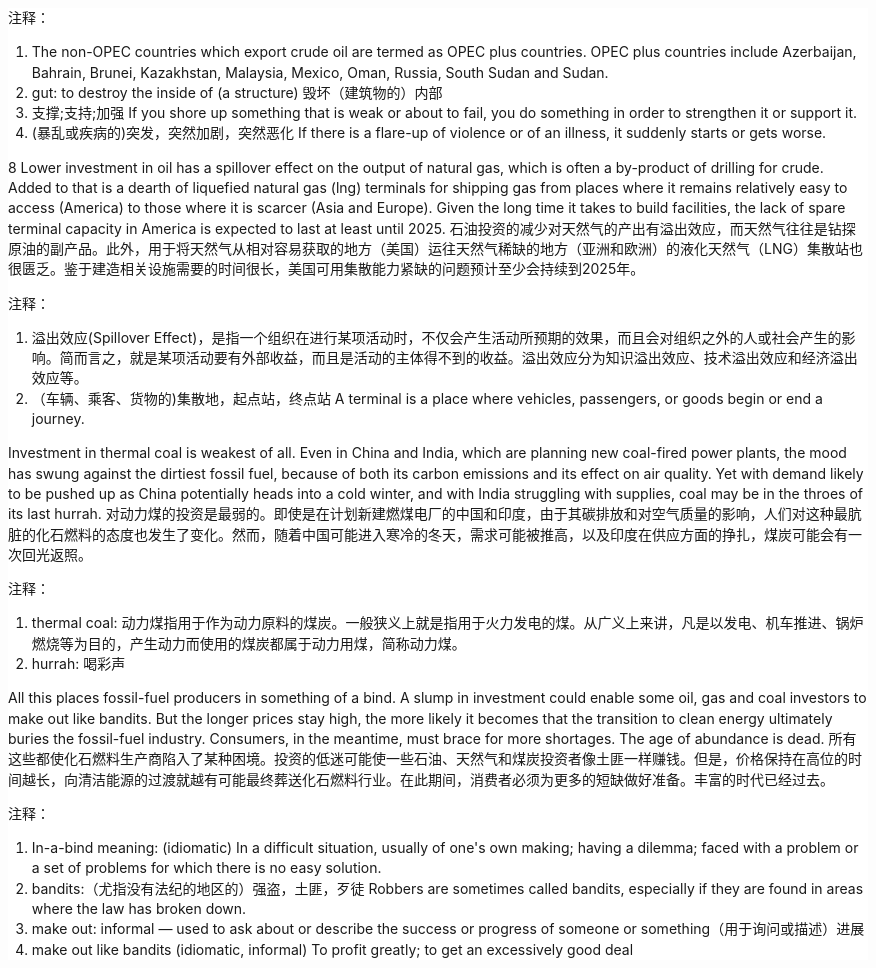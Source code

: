 注释：
1. The non-OPEC countries which export crude oil are termed as OPEC plus countries. OPEC plus countries include Azerbaijan, Bahrain, Brunei, Kazakhstan, Malaysia, Mexico, Oman, Russia, South Sudan and Sudan.
2. gut: to destroy the inside of (a structure) 毁坏（建筑物的）内部
3. 支撑;支持;加强 If you shore up something that is weak or about to fail, you do something in order to strengthen it or support it.
4. (暴乱或疾病的)突发，突然加剧，突然恶化 If there is a flare-up of violence or of an illness, it suddenly starts or gets worse.

8 Lower investment in oil has a spillover effect on the output of natural gas, which is often a by-product of drilling for crude. Added to that is a dearth of liquefied natural gas (lng) terminals for shipping gas from places where it remains relatively easy to access (America) to those where it is scarcer (Asia and Europe). Given the long time it takes to build facilities, the lack of spare terminal capacity in America is expected to last at least until 2025.
石油投资的减少对天然气的产出有溢出效应，而天然气往往是钻探原油的副产品。此外，用于将天然气从相对容易获取的地方（美国）运往天然气稀缺的地方（亚洲和欧洲）的液化天然气（LNG）集散站也很匮乏。鉴于建造相关设施需要的时间很长，美国可用集散能力紧缺的问题预计至少会持续到2025年。

注释：
1. 溢出效应(Spillover Effect)，是指一个组织在进行某项活动时，不仅会产生活动所预期的效果，而且会对组织之外的人或社会产生的影响。简而言之，就是某项活动要有外部收益，而且是活动的主体得不到的收益。溢出效应分为知识溢出效应、技术溢出效应和经济溢出效应等。
2. （车辆、乘客、货物的)集散地，起点站，终点站 A terminal is a place where vehicles, passengers, or goods begin or end a journey.


Investment in thermal coal is weakest of all. Even in China and India, which are planning new coal-fired power plants, the mood has swung against the dirtiest fossil fuel, because of both its carbon emissions and its effect on air quality. Yet with demand likely to be pushed up as China potentially heads into a cold winter, and with India struggling with supplies, coal may be in the throes of its last hurrah.
对动力煤的投资是最弱的。即使是在计划新建燃煤电厂的中国和印度，由于其碳排放和对空气质量的影响，人们对这种最肮脏的化石燃料的态度也发生了变化。然而，随着中国可能进入寒冷的冬天，需求可能被推高，以及印度在供应方面的挣扎，煤炭可能会有一次回光返照。

注释：
1. thermal coal: 动力煤指用于作为动力原料的煤炭。一般狭义上就是指用于火力发电的煤。从广义上来讲，凡是以发电、机车推进、锅炉燃烧等为目的，产生动力而使用的煤炭都属于动力用煤，简称动力煤。
2. hurrah: 喝彩声

All this places fossil-fuel producers in something of a bind. A slump in investment could enable some oil, gas and coal investors to make out like bandits. But the longer prices stay high, the more likely it becomes that the transition to clean energy ultimately buries the fossil-fuel industry. Consumers, in the meantime, must brace for more shortages. The age of abundance is dead.
所有这些都使化石燃料生产商陷入了某种困境。投资的低迷可能使一些石油、天然气和煤炭投资者像土匪一样赚钱。但是，价格保持在高位的时间越长，向清洁能源的过渡就越有可能最终葬送化石燃料行业。在此期间，消费者必须为更多的短缺做好准备。丰富的时代已经过去。

注释：
1. In-a-bind meaning: (idiomatic) In a difficult situation, usually of one's own making; having a dilemma; faced with a problem or a set of problems for which there is no easy solution.
2. bandits:（尤指没有法纪的地区的）强盗，土匪，歹徒 Robbers are sometimes called bandits, especially if they are found in areas where the law has broken down.
3. make out: informal — used to ask about or describe the success or progress of someone or something（用于询问或描述）进展
4. make out like bandits (idiomatic, informal) To profit greatly; to get an excessively good deal

